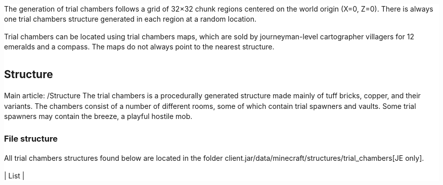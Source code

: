 The generation of trial chambers follows a grid of 32×32 chunk regions centered on the world origin (X=0, Z=0). There is always one trial chambers structure generated in each region at a random location.

Trial chambers can be located using trial chambers maps, which are sold by journeyman-level cartographer villagers for 12 emeralds and a compass. The maps do not always point to the nearest structure.

## Structure
Main article: /Structure
The trial chambers is a procedurally generated structure made mainly of tuff bricks, copper, and their variants. The chambers consist of a number of different rooms, some of which contain trial spawners and vaults. Some trial spawners may contain the breeze, a playful hostile mob.

### File structure
All trial chambers structures found below are located in the folder client.jar/data/minecraft/structures/trial_chambers‌[JE  only].

| List                                                                                                                                                                                                                                                                                                                                                                                                                                                                                                                                                                                                                                                                                                                                                                                                                                                                                                                                                                                                                                                                                                                                                                                                                                                                                                                                                                                                                                                                                                                                                                                                                                                                                                                                                                                                                                                                                                                                                                                                                                                                                                                                                                                                                                                                                                                                                                                                                                                                                                                                                                                                                                                                                                                                                                                                                                                                                                                                                                                                                                                                                                                                                                                                                                                                               |